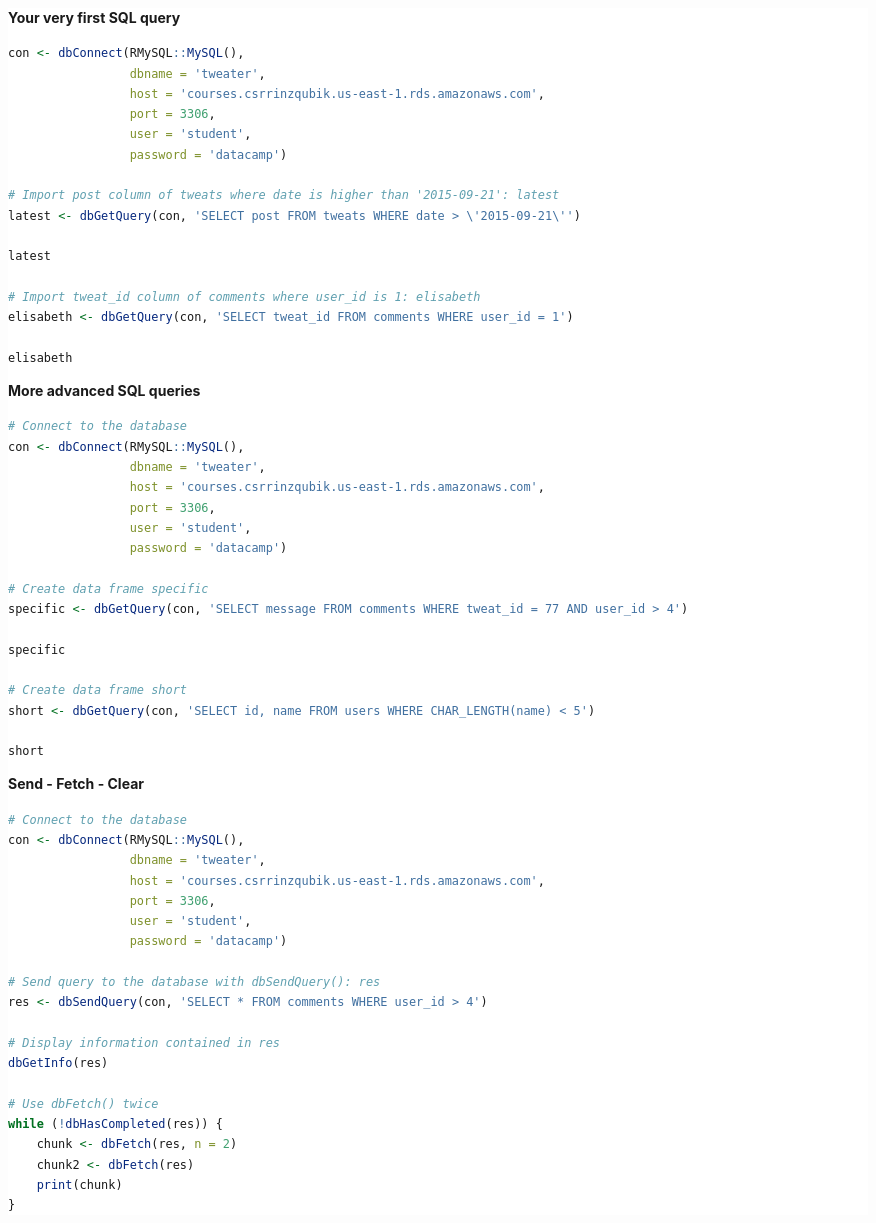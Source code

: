 **Your very first SQL query**

``` r
con <- dbConnect(RMySQL::MySQL(), 
                 dbname = 'tweater', 
                 host = 'courses.csrrinzqubik.us-east-1.rds.amazonaws.com', 
                 port = 3306,
                 user = 'student',
                 password = 'datacamp')

# Import post column of tweats where date is higher than '2015-09-21': latest
latest <- dbGetQuery(con, 'SELECT post FROM tweats WHERE date > \'2015-09-21\'')

latest

# Import tweat_id column of comments where user_id is 1: elisabeth
elisabeth <- dbGetQuery(con, 'SELECT tweat_id FROM comments WHERE user_id = 1')

elisabeth
```

**More advanced SQL queries**

``` r
# Connect to the database
con <- dbConnect(RMySQL::MySQL(),
                 dbname = 'tweater', 
                 host = 'courses.csrrinzqubik.us-east-1.rds.amazonaws.com', 
                 port = 3306,
                 user = 'student',
                 password = 'datacamp')

# Create data frame specific
specific <- dbGetQuery(con, 'SELECT message FROM comments WHERE tweat_id = 77 AND user_id > 4')

specific

# Create data frame short
short <- dbGetQuery(con, 'SELECT id, name FROM users WHERE CHAR_LENGTH(name) < 5')

short
```

**Send - Fetch - Clear**

``` r
# Connect to the database
con <- dbConnect(RMySQL::MySQL(), 
                 dbname = 'tweater', 
                 host = 'courses.csrrinzqubik.us-east-1.rds.amazonaws.com', 
                 port = 3306,
                 user = 'student',
                 password = 'datacamp')

# Send query to the database with dbSendQuery(): res
res <- dbSendQuery(con, 'SELECT * FROM comments WHERE user_id > 4')

# Display information contained in res
dbGetInfo(res)

# Use dbFetch() twice
while (!dbHasCompleted(res)) {
    chunk <- dbFetch(res, n = 2)
    chunk2 <- dbFetch(res)
    print(chunk)
}

```